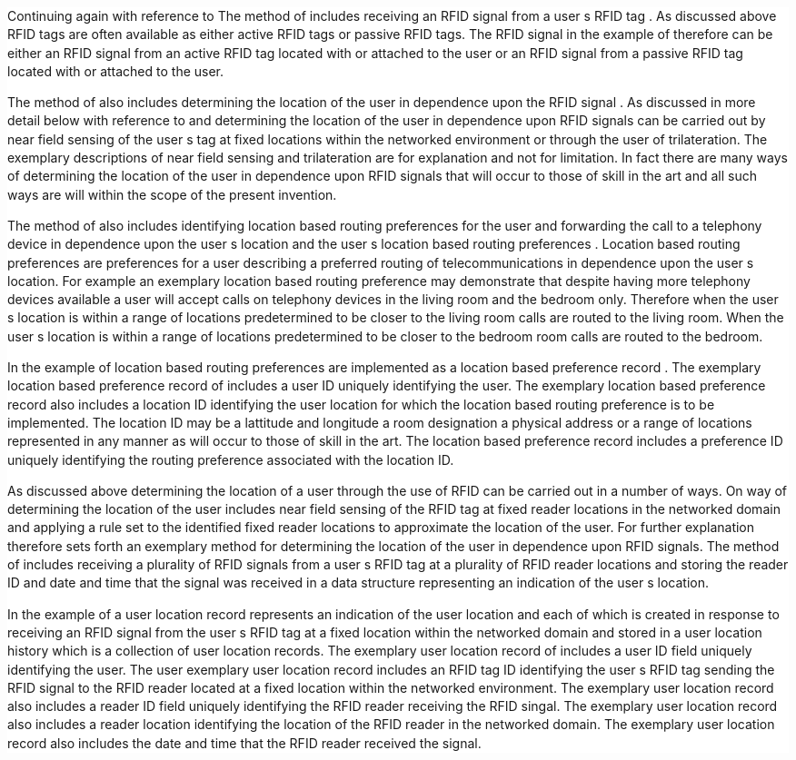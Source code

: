 Continuing again with reference to The method of includes receiving an RFID signal from a user s RFID tag . As discussed above RFID tags are often available as either active RFID tags or passive RFID tags. The RFID signal in the example of therefore can be either an RFID signal from an active RFID tag located with or attached to the user or an RFID signal from a passive RFID tag located with or attached to the user.

The method of also includes determining the location of the user in dependence upon the RFID signal . As discussed in more detail below with reference to and determining the location of the user in dependence upon RFID signals can be carried out by near field sensing of the user s tag at fixed locations within the networked environment or through the user of trilateration. The exemplary descriptions of near field sensing and trilateration are for explanation and not for limitation. In fact there are many ways of determining the location of the user in dependence upon RFID signals that will occur to those of skill in the art and all such ways are will within the scope of the present invention.

The method of also includes identifying location based routing preferences for the user and forwarding the call to a telephony device in dependence upon the user s location and the user s location based routing preferences . Location based routing preferences are preferences for a user describing a preferred routing of telecommunications in dependence upon the user s location. For example an exemplary location based routing preference may demonstrate that despite having more telephony devices available a user will accept calls on telephony devices in the living room and the bedroom only. Therefore when the user s location is within a range of locations predetermined to be closer to the living room calls are routed to the living room. When the user s location is within a range of locations predetermined to be closer to the bedroom room calls are routed to the bedroom.

In the example of location based routing preferences are implemented as a location based preference record . The exemplary location based preference record of includes a user ID uniquely identifying the user. The exemplary location based preference record also includes a location ID identifying the user location for which the location based routing preference is to be implemented. The location ID may be a lattitude and longitude a room designation a physical address or a range of locations represented in any manner as will occur to those of skill in the art. The location based preference record includes a preference ID uniquely identifying the routing preference associated with the location ID.

As discussed above determining the location of a user through the use of RFID can be carried out in a number of ways. On way of determining the location of the user includes near field sensing of the RFID tag at fixed reader locations in the networked domain and applying a rule set to the identified fixed reader locations to approximate the location of the user. For further explanation therefore sets forth an exemplary method for determining the location of the user in dependence upon RFID signals. The method of includes receiving a plurality of RFID signals from a user s RFID tag at a plurality of RFID reader locations and storing the reader ID and date and time that the signal was received in a data structure representing an indication of the user s location.

In the example of a user location record represents an indication of the user location and each of which is created in response to receiving an RFID signal from the user s RFID tag at a fixed location within the networked domain and stored in a user location history which is a collection of user location records. The exemplary user location record of includes a user ID field uniquely identifying the user. The user exemplary user location record includes an RFID tag ID identifying the user s RFID tag sending the RFID signal to the RFID reader located at a fixed location within the networked environment. The exemplary user location record also includes a reader ID field uniquely identifying the RFID reader receiving the RFID singal. The exemplary user location record also includes a reader location identifying the location of the RFID reader in the networked domain. The exemplary user location record also includes the date and time that the RFID reader received the signal.
